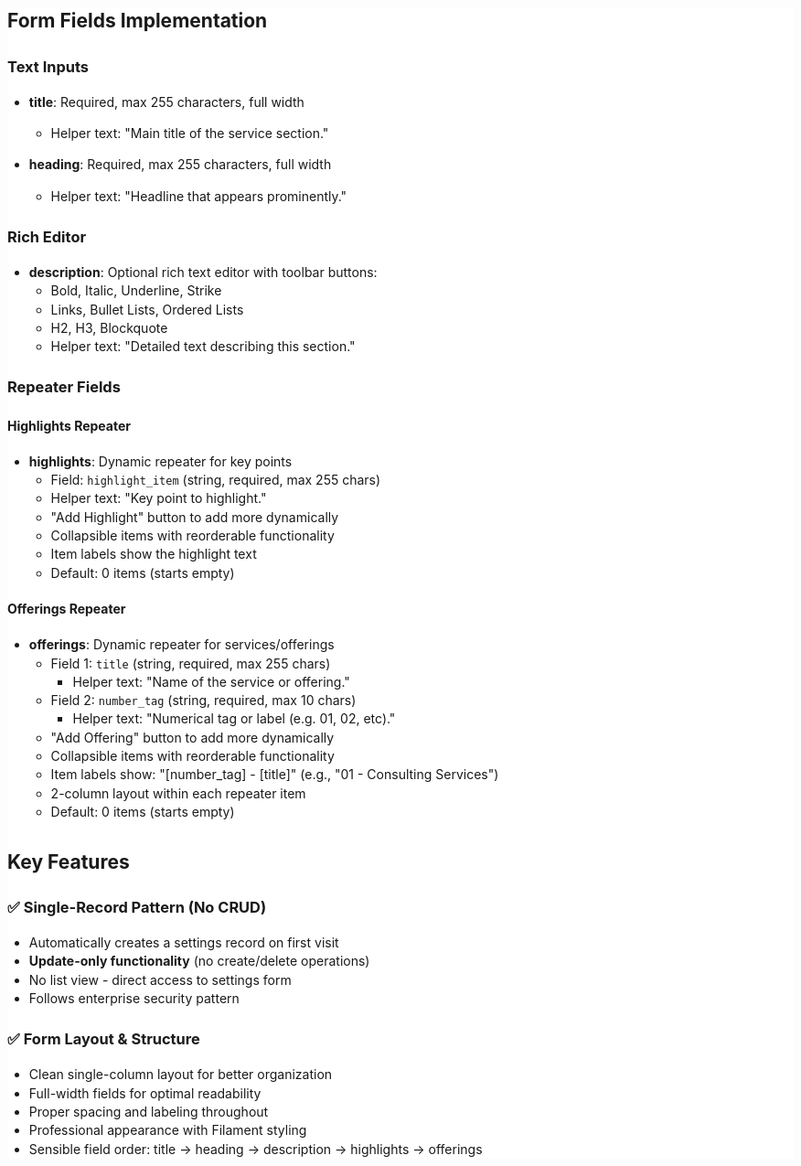 ## Form Fields Implementation

### Text Inputs
- **title**: Required, max 255 characters, full width
  - Helper text: "Main title of the service section."
  
- **heading**: Required, max 255 characters, full width
  - Helper text: "Headline that appears prominently."

### Rich Editor
- **description**: Optional rich text editor with toolbar buttons:
  - Bold, Italic, Underline, Strike
  - Links, Bullet Lists, Ordered Lists
  - H2, H3, Blockquote
  - Helper text: "Detailed text describing this section."

### Repeater Fields

#### Highlights Repeater
- **highlights**: Dynamic repeater for key points
  - Field: `highlight_item` (string, required, max 255 chars)
  - Helper text: "Key point to highlight."
  - "Add Highlight" button to add more dynamically
  - Collapsible items with reorderable functionality
  - Item labels show the highlight text
  - Default: 0 items (starts empty)

#### Offerings Repeater
- **offerings**: Dynamic repeater for services/offerings
  - Field 1: `title` (string, required, max 255 chars)
    - Helper text: "Name of the service or offering."
  - Field 2: `number_tag` (string, required, max 10 chars)
    - Helper text: "Numerical tag or label (e.g. 01, 02, etc)."
  - "Add Offering" button to add more dynamically
  - Collapsible items with reorderable functionality
  - Item labels show: "[number_tag] - [title]" (e.g., "01 - Consulting Services")
  - 2-column layout within each repeater item
  - Default: 0 items (starts empty)

## Key Features

### ✅ Single-Record Pattern (No CRUD)
- Automatically creates a settings record on first visit
- **Update-only functionality** (no create/delete operations)
- No list view - direct access to settings form
- Follows enterprise security pattern

### ✅ Form Layout & Structure
- Clean single-column layout for better organization
- Full-width fields for optimal readability
- Proper spacing and labeling throughout
- Professional appearance with Filament styling
- Sensible field order: title → heading → description → highlights → offerings
